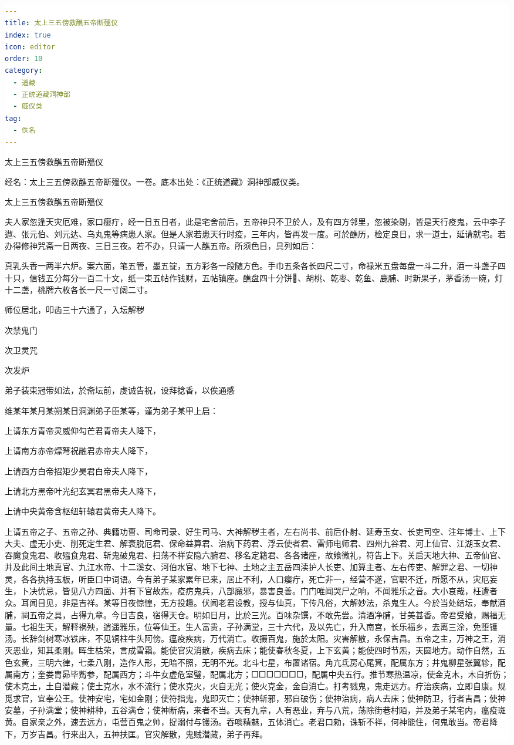 ```yaml
---
title: 太上三五傍救醮五帝断殟仪
index: true
icon: editor
order: 10
category:
  - 道藏
  - 正统道藏洞神部
  - 威仪类
tag:
  - 佚名
---
```


太上三五傍救醮五帝断殟仪  

经名：太上三五傍救醮五帝断殟仪。一卷。底本出处：《正统道藏》洞神部威仪类。  

太上三五傍救醮五帝断殟仪  

夫人家忽逢天灾厄难，家口瘿疔，经一日五日者，此是宅舍前后，五帝神只不卫於人，及有四方邻里，忽被染剔，皆是天行疫鬼，云中李子遨、张元伯、刘元达、乌丸鬼等病患人家。但是人家若患天行时疫，三年内，皆再发一度。可於醮历，检定良日，求一道士，延请就宅。若办得修神咒斋一日两夜、三日三夜。若不办，只请一人醮五帝。所须色目，具列如后：  

真乳头香一两半六炉。案六面，笔五管，墨五锭，五方彩各一段随方色。手巾五条各长四尺二寸，命禄米五盘每盘一斗二升，酒一斗盏子四十只，信钱五分每分一百二十文，纸一束五帖作钱财，五帖镇座。醮盘四十分饼、胡桃、乾枣、乾鱼、鹿脯、时新果子，茅香汤一碗，灯十二盏，桃牌六枚各长一尺一寸阔二寸。  

师位居北，叩齿三十六通了，入坛解秽  

次禁鬼门  

次卫灵咒  

次发炉  

弟子装束冠带如法，於斋坛前，虔诚告祝，设拜捻香，以俟通感  

维某年某月某朔某日洞渊弟子臣某等，谨为弟子某甲上启：  

上请东方青帝灵威仰勾芒君青帝夫人降下，  

上请南方赤帝熛弩祝融君赤帝夫人降下，  

上请西方白帝招矩少昊君白帝夫人降下，  

上请北方黑帝叶光纪玄冥君黑帝夫人降下，  

上请中央黄帝含枢纽轩辕君黄帝夫人降下。  

上请五帝之子、五帝之孙、典籍功曹、司命司录、好生司马、大神解秽主者，左右尚书、前后仆射、延寿玉女、长吏司空、注年博士、上下大夫、虚无小吏、削死定生君、解衰脱厄君、保命益算君、治病下药君、浮云使者君、雷师电师君、四州九谷君、河上仙官、江湖玉女君、吞魔食鬼君、收殟食鬼君、斩鬼破鬼君、扫荡不祥安隐六腑君、移名定籍君、各各诸座，故飨微礼，符告上下。关启天地大神、五帝仙官、并及此间土地真官、九江水帝、十二溪女、河伯水官、地下七神、土地之主五岳四渎护人长吏、加算主者、左右传吏、解罪之君、一切神灵，各各执持玉板，听臣口中词语。今有弟子某家累年已来，居止不利，人口瘿疔，死亡非一，经营不遂，官职不迁，所愿不从，灾厄妄生，卜决忧忌，皆见八方四面、并有下官故炁，疫疠鬼兵，八部魔邪，暴害良善。门门唯闻哭尸之响，不闻雅乐之音。大小哀哉，枉遭者众。耳闻目见，非是吉祥。某等日夜惊惶，无方投趣。伏闻老君设教，授与仙真，下传凡俗，大解妙法，杀鬼生人。今於当处结坛，奉献酒脯，祠五帝之具，占得九章。今日吉良，宿得天仓。明如日月，比於三光。百味杂馔，不敢先尝。清酒净脯，甘美甚香。帝君受飨，赐福无量。七祖生天，解释祸殃，逍遥雅乐，位等仙王。生人富贵，子孙满堂，三十六代，及以先亡，升入南宫，长乐福乡，去离三涂，免堕镬汤。长辞剑树寒冰铁床，不见铜柱牛头阿傍。瘟疫疾病，万代消亡。收摄百鬼，施於太阳。灾害解散，永保吉昌。五帝之主，万神之王，消灭恶业，知其柔刚。晖生枯荣，言成雪霜。能使官灾消散，疾病去床；能使春秋冬夏，上下玄黄；能使四时节炁，天圆地方。动作自然，五色玄黄，三明六律，七柔八刚，造作人形，无暗不照，无明不光。北斗七星，布置诸宿。角亢氐房心尾箕，配属东方；井鬼柳星张翼轸，配属南方；奎娄胄昴毕觜参，配属西方；斗牛女虚危室璧，配属北方；□□□□□□□，配属中央五行。推节寒热温凉，使金克木，木自折伤；使木克土，土自潜藏；使土克水，水不流行；使水克火，火自无光；使火克金，金自消亡。打考戮鬼，鬼走远方。疗治疾病，立即自康。规觅求官，宜奉公王。使神安宅，宅如金刚；使符指鬼，鬼即灭亡；使神斩邪，邪自破伤；使神治病，病人去床；使神防卫，行者吉昌；使神安墓，子孙满堂；使神耕种，五谷满仓；使神断病，来者不当。天有九章，人有恶业，弃与八荒，荡除街巷村陌，并及弟子某宅内，瘟疫斑黄。自家亲之外，速去远方，屯营百鬼之帅，捉溺付与镬汤。吞啖精魅，五体消亡。老君口勑，诛斩不祥，何神能住，何鬼敢当。帝君降下，万岁吉昌。行来出入，五神扶匡。官灾解散，鬼贼潜藏，弟子再拜。  
